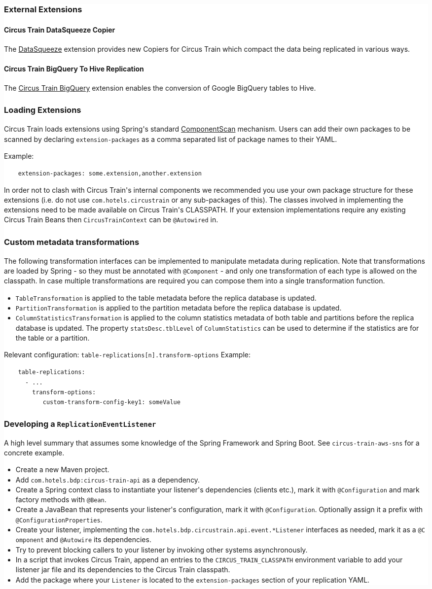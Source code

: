### External Extensions

#### Circus Train DataSqueeze Copier
The [DataSqueeze](https://github.com/ExpediaInceCommercePlatform/circus-train-datasqueeze) extension provides new Copiers for Circus Train which compact the data being replicated in various ways.

#### Circus Train BigQuery To Hive Replication
The [Circus Train BigQuery](https://github.com/HotelsDotCom/circus-train-bigquery) extension enables the conversion of Google BigQuery tables to Hive.

### Loading Extensions
Circus Train loads extensions using Spring's standard [ComponentScan](https://docs.spring.io/spring-framework/docs/current/javadoc-api/org/springframework/context/annotation/ComponentScan.html) mechanism. Users can add their own packages to be scanned by declaring `extension-packages` as a comma separated list of package names to their YAML.

Example:

        extension-packages: some.extension,another.extension

In order not to clash with Circus Train's internal components we recommended you use your own package structure for these extensions (i.e. do not use `com.hotels.circustrain` or any sub-packages of this). The classes involved in implementing the extensions need to be made available on Circus Train's CLASSPATH. If your extension implementations require any existing Circus Train Beans then `CircusTrainContext` can be `@Autowired` in.

### Custom metadata transformations
The following transformation interfaces can be implemented to manipulate metadata during replication. Note that transformations are loaded by Spring - so they must be annotated with `@Component` - and only one transformation of each type is allowed on the classpath. In case multiple transformations are required you can compose them into a single transformation function.

* `TableTransformation` is applied to the table metadata before the replica database is updated.
* `PartitionTransformation` is applied to the partition metadata before the replica database is updated.
* `ColumnStatisticsTransformation` is applied to the column statistics metadata of both table and partitions before the replica database is updated. The property `statsDesc.tblLevel` of `ColumnStatistics` can be used to determine if the statistics are for the table or a partition.

Relevant configuration: `table-replications[n].transform-options`
Example:

        table-replications:
          - ...
            transform-options:
               custom-transform-config-key1: someValue

### Developing a `ReplicationEventListener`
A high level summary that assumes some knowledge of the Spring Framework and Spring Boot. See `circus-train-aws-sns` for a concrete example.

* Create a new Maven project.
* Add `com.hotels.bdp:circus-train-api` as a dependency.
* Create a Spring context class to instantiate your listener's dependencies (clients etc.), mark it with `@Configuration` and mark factory methods with `@Bean`.
* Create a JavaBean that represents your listener's configuration, mark it with `@Configuration`. Optionally assign it a prefix with `@ConfigurationProperties`.
* Create your listener, implementing the  `com.hotels.bdp.circustrain.api.event.*Listener` interfaces as needed, mark it as a `@Component` and `@Autowire` its dependencies.
* Try to prevent blocking callers to your listener by invoking other systems asynchronously.
* In a script that invokes Circus Train, append an entries to the `CIRCUS_TRAIN_CLASSPATH` environment variable to add your listener jar file and its dependencies to the Circus Train classpath.
* Add the package where your `Listener` is located to the `extension-packages` section of your replication YAML.
